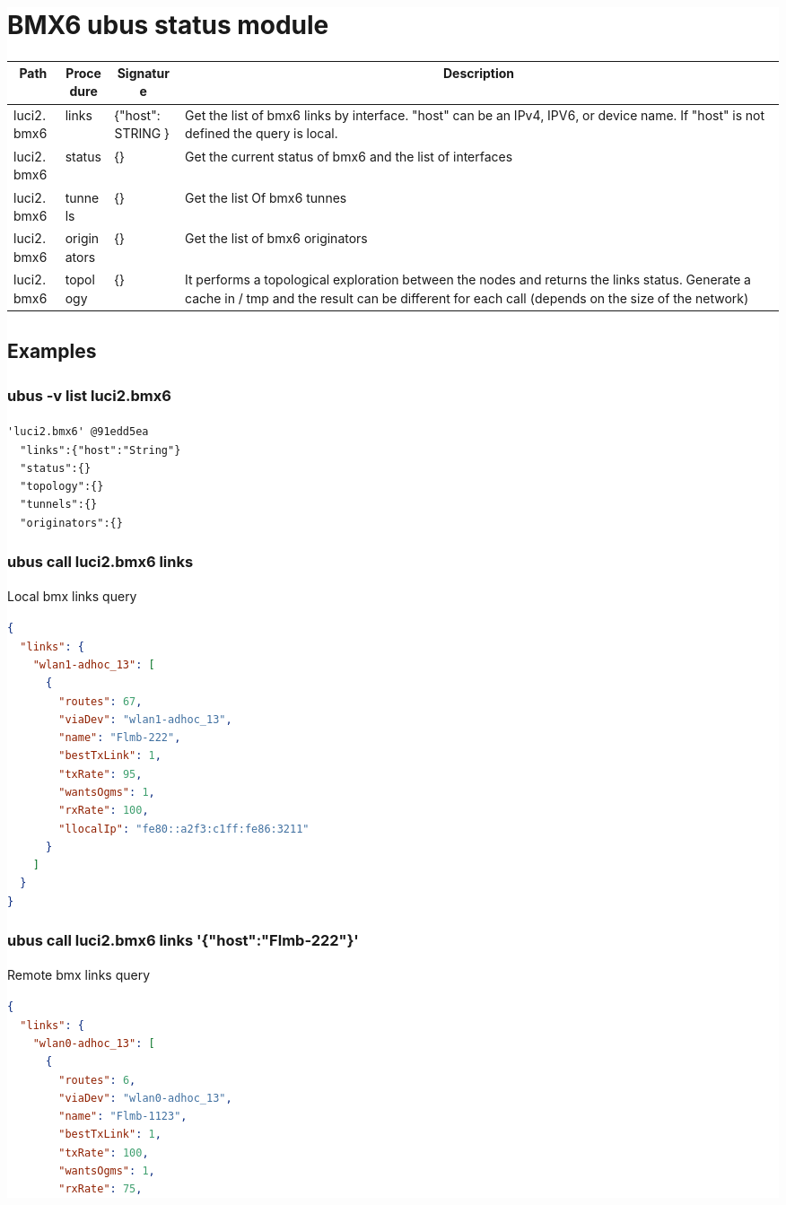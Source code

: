 # BMX6 ubus status module

|Path     |Procedure     |Signature     |Description
|---  |---  |---  |---
|luci2.bmx6 |links     |{"host": STRING }     | Get the list of bmx6 links by interface. "host" can be an IPv4, IPV6, or device name. If "host" is not defined the query is local.
|luci2.bmx6 |status     |{}     | Get the current status of bmx6 and the list of interfaces
|luci2.bmx6 |tunnels    |{}       | Get the list Of bmx6 tunnes
|luci2.bmx6 |originators|{}       | Get the list of bmx6 originators
|luci2.bmx6 |topology   |{}       | It performs a topological exploration between the nodes and returns the links status. Generate a cache in / tmp and the result can be different for each call (depends on the size of the network)

## Examples

### ubus -v list luci2.bmx6
```
'luci2.bmx6' @91edd5ea
  "links":{"host":"String"}
  "status":{}
  "topology":{}
  "tunnels":{}
  "originators":{}

```

### ubus call luci2.bmx6 links
Local bmx links query
```json
{
  "links": {
	"wlan1-adhoc_13": [
	  {
		"routes": 67,
		"viaDev": "wlan1-adhoc_13",
		"name": "Flmb-222",
		"bestTxLink": 1,
		"txRate": 95,
		"wantsOgms": 1,
		"rxRate": 100,
		"llocalIp": "fe80::a2f3:c1ff:fe86:3211"
	  }
	]
  }
}

```

### ubus call luci2.bmx6 links '{"host":"Flmb-222"}'
Remote bmx links query
```json
{
  "links": {
	"wlan0-adhoc_13": [
	  {
		"routes": 6,
		"viaDev": "wlan0-adhoc_13",
		"name": "Flmb-1123",
		"bestTxLink": 1,
		"txRate": 100,
		"wantsOgms": 1,
		"rxRate": 75,
```